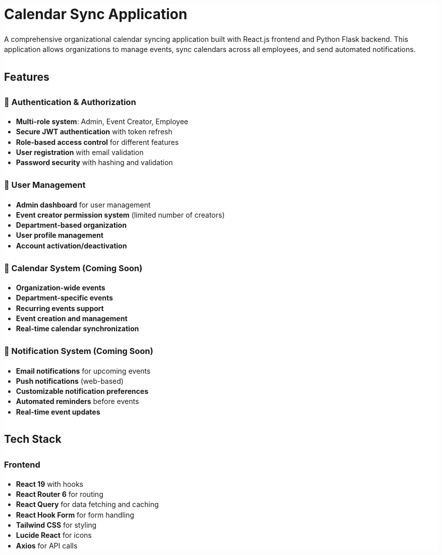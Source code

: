 # Calendar Sync Application

A comprehensive organizational calendar syncing application built with React.js frontend and Python Flask backend. This application allows organizations to manage events, sync calendars across all employees, and send automated notifications.

## Features

### 🔐 Authentication & Authorization

- **Multi-role system**: Admin, Event Creator, Employee
- **Secure JWT authentication** with token refresh
- **Role-based access control** for different features
- **User registration** with email validation
- **Password security** with hashing and validation

### 👥 User Management

- **Admin dashboard** for user management
- **Event creator permission system** (limited number of creators)
- **Department-based organization**
- **User profile management**
- **Account activation/deactivation**

### 📅 Calendar System (Coming Soon)

- **Organization-wide events**
- **Department-specific events**
- **Recurring events support**
- **Event creation and management**
- **Real-time calendar synchronization**

### 🔔 Notification System (Coming Soon)

- **Email notifications** for upcoming events
- **Push notifications** (web-based)
- **Customizable notification preferences**
- **Automated reminders** before events
- **Real-time event updates**

## Tech Stack

### Frontend

- **React 19** with hooks
- **React Router 6** for routing
- **React Query** for data fetching and caching
- **React Hook Form** for form handling
- **Tailwind CSS** for styling
- **Lucide React** for icons
- **Axios** for API calls

